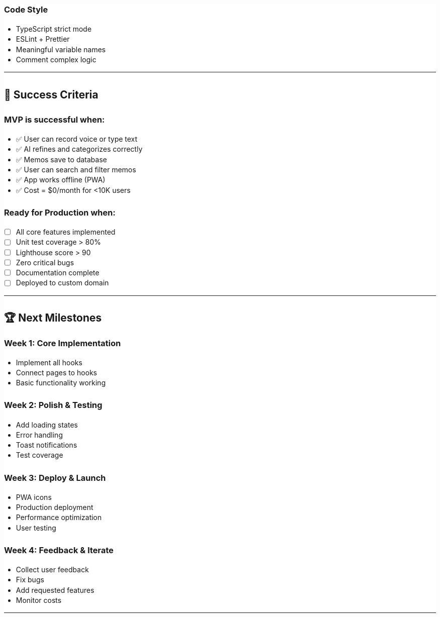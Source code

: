 ### Code Style
- TypeScript strict mode
- ESLint + Prettier
- Meaningful variable names
- Comment complex logic

---

## 🎯 Success Criteria

### MVP is successful when:
- ✅ User can record voice or type text
- ✅ AI refines and categorizes correctly
- ✅ Memos save to database
- ✅ User can search and filter memos
- ✅ App works offline (PWA)
- ✅ Cost = $0/month for <10K users

### Ready for Production when:
- [ ] All core features implemented
- [ ] Unit test coverage > 80%
- [ ] Lighthouse score > 90
- [ ] Zero critical bugs
- [ ] Documentation complete
- [ ] Deployed to custom domain

---

## 🏆 Next Milestones

### Week 1: Core Implementation
- Implement all hooks
- Connect pages to hooks
- Basic functionality working

### Week 2: Polish & Testing
- Add loading states
- Error handling
- Toast notifications
- Test coverage

### Week 3: Deploy & Launch
- PWA icons
- Production deployment
- Performance optimization
- User testing

### Week 4: Feedback & Iterate
- Collect user feedback
- Fix bugs
- Add requested features
- Monitor costs

---